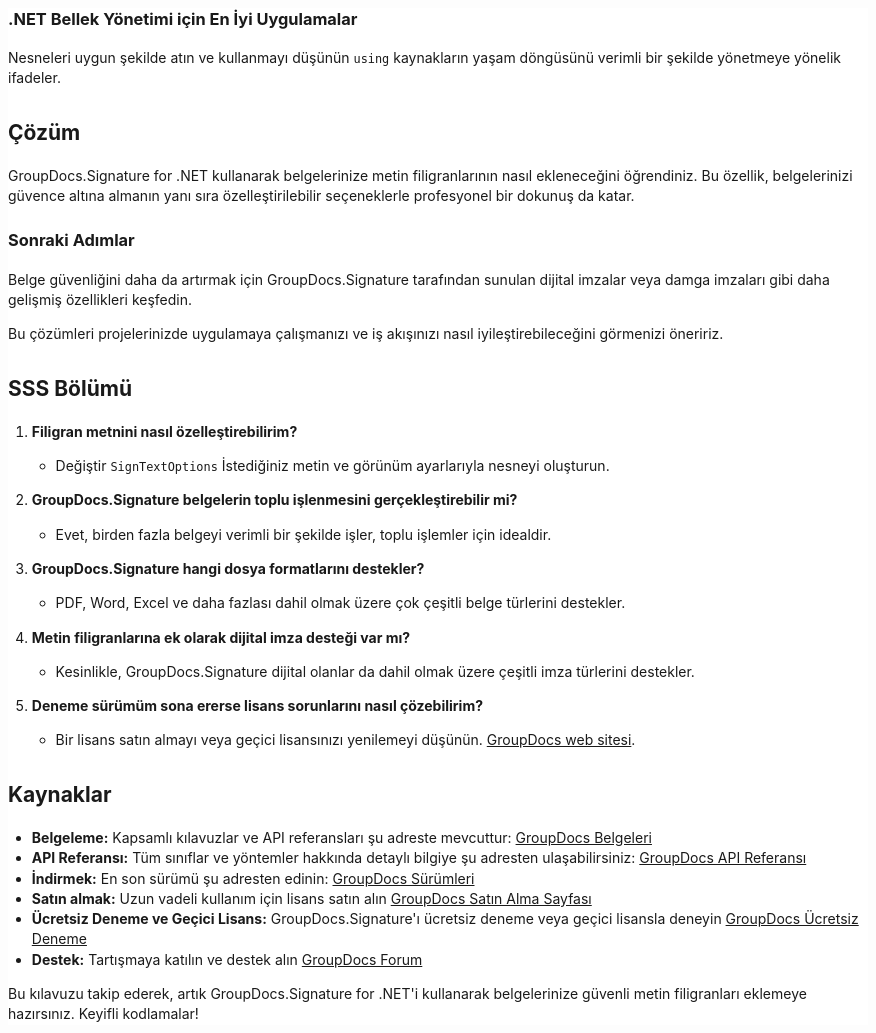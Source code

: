 ### .NET Bellek Yönetimi için En İyi Uygulamalar
Nesneleri uygun şekilde atın ve kullanmayı düşünün `using` kaynakların yaşam döngüsünü verimli bir şekilde yönetmeye yönelik ifadeler.

## Çözüm

GroupDocs.Signature for .NET kullanarak belgelerinize metin filigranlarının nasıl ekleneceğini öğrendiniz. Bu özellik, belgelerinizi güvence altına almanın yanı sıra özelleştirilebilir seçeneklerle profesyonel bir dokunuş da katar.

### Sonraki Adımlar
Belge güvenliğini daha da artırmak için GroupDocs.Signature tarafından sunulan dijital imzalar veya damga imzaları gibi daha gelişmiş özellikleri keşfedin.

Bu çözümleri projelerinizde uygulamaya çalışmanızı ve iş akışınızı nasıl iyileştirebileceğini görmenizi öneririz.

## SSS Bölümü

1. **Filigran metnini nasıl özelleştirebilirim?**
   - Değiştir `SignTextOptions` İstediğiniz metin ve görünüm ayarlarıyla nesneyi oluşturun.
   
2. **GroupDocs.Signature belgelerin toplu işlenmesini gerçekleştirebilir mi?**
   - Evet, birden fazla belgeyi verimli bir şekilde işler, toplu işlemler için idealdir.

3. **GroupDocs.Signature hangi dosya formatlarını destekler?**
   - PDF, Word, Excel ve daha fazlası dahil olmak üzere çok çeşitli belge türlerini destekler.

4. **Metin filigranlarına ek olarak dijital imza desteği var mı?**
   - Kesinlikle, GroupDocs.Signature dijital olanlar da dahil olmak üzere çeşitli imza türlerini destekler.

5. **Deneme sürümüm sona ererse lisans sorunlarını nasıl çözebilirim?**
   - Bir lisans satın almayı veya geçici lisansınızı yenilemeyi düşünün. [GroupDocs web sitesi](https://purchase.groupdocs.com/temporary-license/).

## Kaynaklar
- **Belgeleme:** Kapsamlı kılavuzlar ve API referansları şu adreste mevcuttur: [GroupDocs Belgeleri](https://docs.groupdocs.com/signature/net/)
- **API Referansı:** Tüm sınıflar ve yöntemler hakkında detaylı bilgiye şu adresten ulaşabilirsiniz: [GroupDocs API Referansı](https://reference.groupdocs.com/signature/net/)
- **İndirmek:** En son sürümü şu adresten edinin: [GroupDocs Sürümleri](https://releases.groupdocs.com/signature/net/)
- **Satın almak:** Uzun vadeli kullanım için lisans satın alın [GroupDocs Satın Alma Sayfası](https://purchase.groupdocs.com/buy)
- **Ücretsiz Deneme ve Geçici Lisans:** GroupDocs.Signature'ı ücretsiz deneme veya geçici lisansla deneyin [GroupDocs Ücretsiz Deneme](https://releases.groupdocs.com/signature/net/)
- **Destek:** Tartışmaya katılın ve destek alın [GroupDocs Forum](https://forum.groupdocs.com/c/signature/)

Bu kılavuzu takip ederek, artık GroupDocs.Signature for .NET'i kullanarak belgelerinize güvenli metin filigranları eklemeye hazırsınız. Keyifli kodlamalar!
